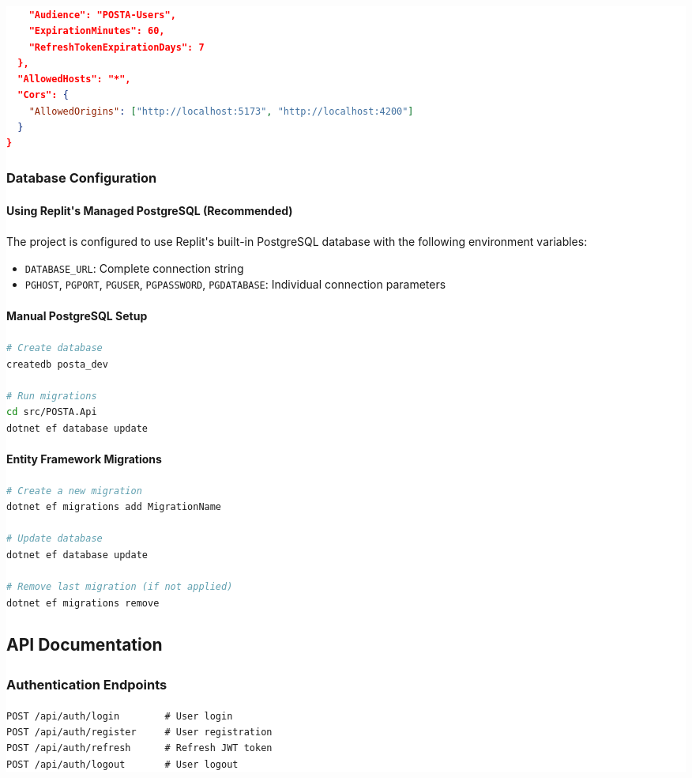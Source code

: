 ```json
    "Audience": "POSTA-Users",
    "ExpirationMinutes": 60,
    "RefreshTokenExpirationDays": 7
  },
  "AllowedHosts": "*",
  "Cors": {
    "AllowedOrigins": ["http://localhost:5173", "http://localhost:4200"]
  }
}
```

### Database Configuration

#### Using Replit's Managed PostgreSQL (Recommended)
The project is configured to use Replit's built-in PostgreSQL database with the following environment variables:
- `DATABASE_URL`: Complete connection string
- `PGHOST`, `PGPORT`, `PGUSER`, `PGPASSWORD`, `PGDATABASE`: Individual connection parameters

#### Manual PostgreSQL Setup
```bash
# Create database
createdb posta_dev

# Run migrations
cd src/POSTA.Api
dotnet ef database update
```

#### Entity Framework Migrations
```bash
# Create a new migration
dotnet ef migrations add MigrationName

# Update database
dotnet ef database update

# Remove last migration (if not applied)
dotnet ef migrations remove
```

## API Documentation

### Authentication Endpoints
```
POST /api/auth/login        # User login
POST /api/auth/register     # User registration
POST /api/auth/refresh      # Refresh JWT token
POST /api/auth/logout       # User logout
```
